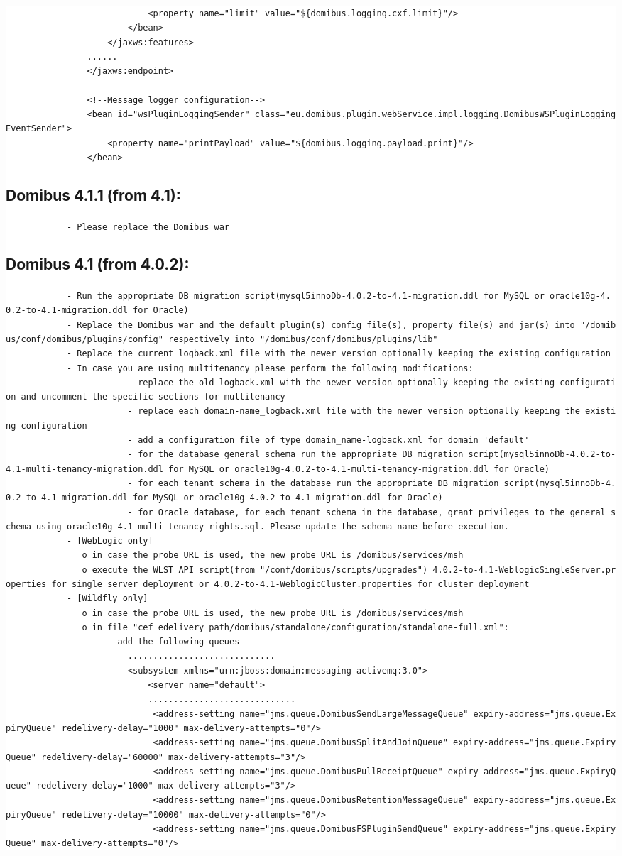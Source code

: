                                 <property name="limit" value="${domibus.logging.cxf.limit}"/>
                            </bean>
                        </jaxws:features>
                    ......
                    </jaxws:endpoint>

                    <!--Message logger configuration-->
                    <bean id="wsPluginLoggingSender" class="eu.domibus.plugin.webService.impl.logging.DomibusWSPluginLoggingEventSender">
                        <property name="printPayload" value="${domibus.logging.payload.print}"/>
                    </bean>
 ## Domibus 4.1.1 (from 4.1):
                - Please replace the Domibus war
 ## Domibus 4.1 (from 4.0.2):
                - Run the appropriate DB migration script(mysql5innoDb-4.0.2-to-4.1-migration.ddl for MySQL or oracle10g-4.0.2-to-4.1-migration.ddl for Oracle)
                - Replace the Domibus war and the default plugin(s) config file(s), property file(s) and jar(s) into "/domibus/conf/domibus/plugins/config" respectively into "/domibus/conf/domibus/plugins/lib"
                - Replace the current logback.xml file with the newer version optionally keeping the existing configuration
                - In case you are using multitenancy please perform the following modifications:
                            - replace the old logback.xml with the newer version optionally keeping the existing configuration and uncomment the specific sections for multitenancy
                            - replace each domain-name_logback.xml file with the newer version optionally keeping the existing configuration
                            - add a configuration file of type domain_name-logback.xml for domain 'default'
                            - for the database general schema run the appropriate DB migration script(mysql5innoDb-4.0.2-to-4.1-multi-tenancy-migration.ddl for MySQL or oracle10g-4.0.2-to-4.1-multi-tenancy-migration.ddl for Oracle)
                            - for each tenant schema in the database run the appropriate DB migration script(mysql5innoDb-4.0.2-to-4.1-migration.ddl for MySQL or oracle10g-4.0.2-to-4.1-migration.ddl for Oracle)
                            - for Oracle database, for each tenant schema in the database, grant privileges to the general schema using oracle10g-4.1-multi-tenancy-rights.sql. Please update the schema name before execution.
                - [WebLogic only]
                   o in case the probe URL is used, the new probe URL is /domibus/services/msh
                   o execute the WLST API script(from "/conf/domibus/scripts/upgrades") 4.0.2-to-4.1-WeblogicSingleServer.properties for single server deployment or 4.0.2-to-4.1-WeblogicCluster.properties for cluster deployment
                - [Wildfly only]
                   o in case the probe URL is used, the new probe URL is /domibus/services/msh
                   o in file "cef_edelivery_path/domibus/standalone/configuration/standalone-full.xml":
                        - add the following queues
                            .............................
                            <subsystem xmlns="urn:jboss:domain:messaging-activemq:3.0">
                                <server name="default">
                                .............................
                                 <address-setting name="jms.queue.DomibusSendLargeMessageQueue" expiry-address="jms.queue.ExpiryQueue" redelivery-delay="1000" max-delivery-attempts="0"/>
                                 <address-setting name="jms.queue.DomibusSplitAndJoinQueue" expiry-address="jms.queue.ExpiryQueue" redelivery-delay="60000" max-delivery-attempts="3"/>
                                 <address-setting name="jms.queue.DomibusPullReceiptQueue" expiry-address="jms.queue.ExpiryQueue" redelivery-delay="1000" max-delivery-attempts="3"/>
                                 <address-setting name="jms.queue.DomibusRetentionMessageQueue" expiry-address="jms.queue.ExpiryQueue" redelivery-delay="10000" max-delivery-attempts="0"/>
                                 <address-setting name="jms.queue.DomibusFSPluginSendQueue" expiry-address="jms.queue.ExpiryQueue" max-delivery-attempts="0"/>
